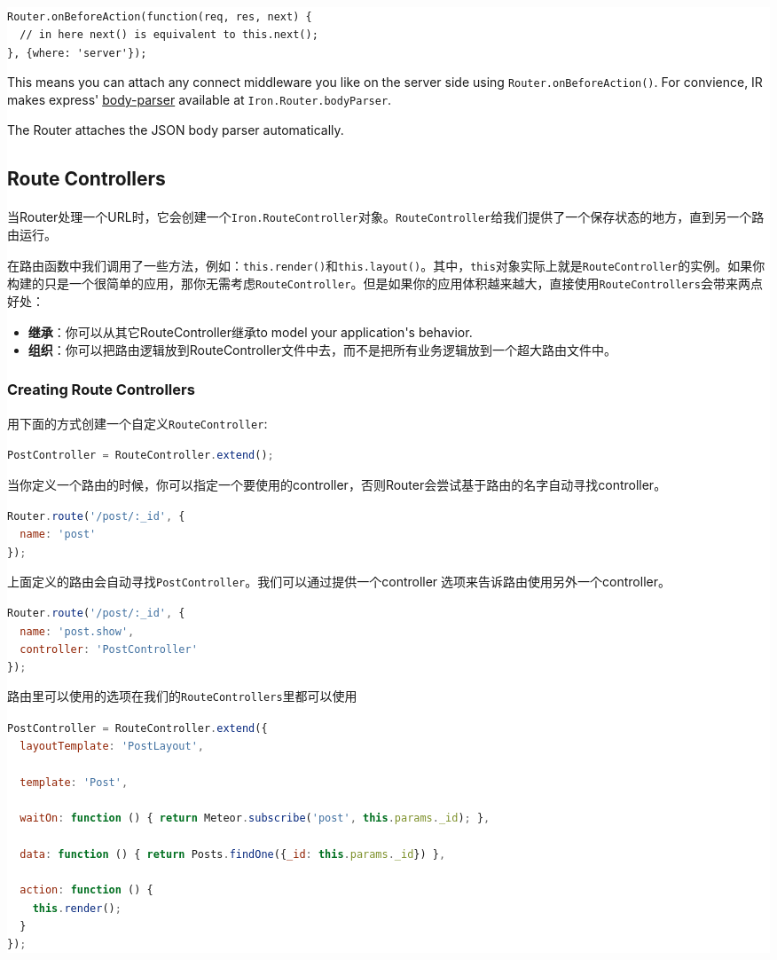 ```
Router.onBeforeAction(function(req, res, next) {
  // in here next() is equivalent to this.next();
}, {where: 'server'});
```

This means you can attach any connect middleware you like on the server side using `Router.onBeforeAction()`. For convience, IR makes express' [body-parser](https://github.com/expressjs/body-parser) available at `Iron.Router.bodyParser`.

The Router attaches the JSON body parser automatically.

## Route Controllers

当Router处理一个URL时，它会创建一个`Iron.RouteController`对象。`RouteController`给我们提供了一个保存状态的地方，直到另一个路由运行。

在路由函数中我们调用了一些方法，例如：`this.render()`和`this.layout()`。其中，`this`对象实际上就是`RouteController`的实例。如果你构建的只是一个很简单的应用，那你无需考虑`RouteController`。但是如果你的应用体积越来越大，直接使用`RouteControllers`会带来两点好处：

- **继承**：你可以从其它RouteController继承to model your
  application's behavior.
- **组织**：你可以把路由逻辑放到RouteController文件中去，而不是把所有业务逻辑放到一个超大路由文件中。


### Creating Route Controllers

用下面的方式创建一个自定义`RouteController`:

```javascript
PostController = RouteController.extend();
```


当你定义一个路由的时候，你可以指定一个要使用的controller，否则Router会尝试基于路由的名字自动寻找controller。

```javascript
Router.route('/post/:_id', {
  name: 'post'
});
```

上面定义的路由会自动寻找`PostController`。我们可以通过提供一个controller 选项来告诉路由使用另外一个controller。

```javascript
Router.route('/post/:_id', {
  name: 'post.show',
  controller: 'PostController'
});
```

路由里可以使用的选项在我们的`RouteControllers`里都可以使用

```javascript
PostController = RouteController.extend({
  layoutTemplate: 'PostLayout',

  template: 'Post',

  waitOn: function () { return Meteor.subscribe('post', this.params._id); },

  data: function () { return Posts.findOne({_id: this.params._id}) },

  action: function () {
    this.render();
  }
});
```
